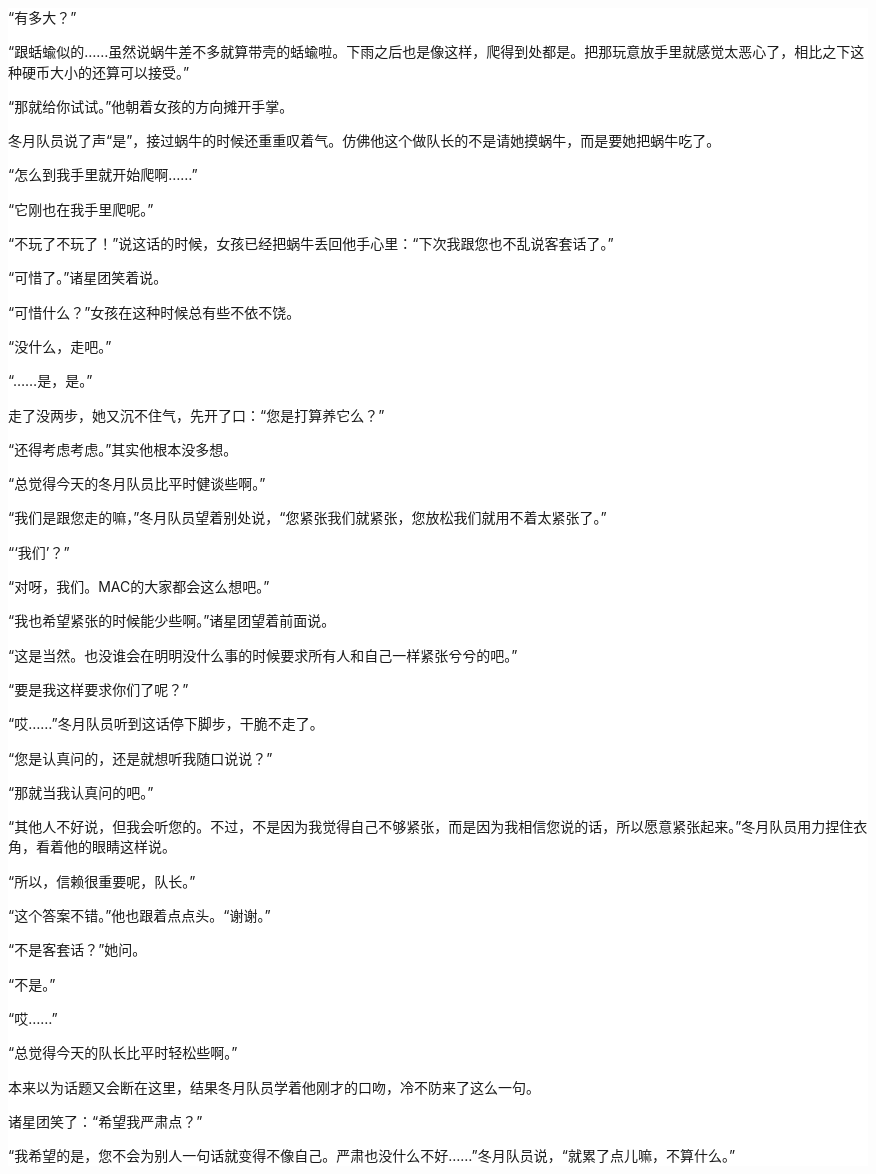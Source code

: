 “有多大？”

“跟蛞蝓似的……虽然说蜗牛差不多就算带壳的蛞蝓啦。下雨之后也是像这样，爬得到处都是。把那玩意放手里就感觉太恶心了，相比之下这种硬币大小的还算可以接受。”

“那就给你试试。”他朝着女孩的方向摊开手掌。

冬月队员说了声“是”，接过蜗牛的时候还重重叹着气。仿佛他这个做队长的不是请她摸蜗牛，而是要她把蜗牛吃了。

“怎么到我手里就开始爬啊……”

“它刚也在我手里爬呢。”

“不玩了不玩了！”说这话的时候，女孩已经把蜗牛丢回他手心里：“下次我跟您也不乱说客套话了。”

“可惜了。”诸星团笑着说。

“可惜什么？”女孩在这种时候总有些不依不饶。

“没什么，走吧。”

“……是，是。”

走了没两步，她又沉不住气，先开了口：“您是打算养它么？”

“还得考虑考虑。”其实他根本没多想。

“总觉得今天的冬月队员比平时健谈些啊。”

“我们是跟您走的嘛，”冬月队员望着别处说，“您紧张我们就紧张，您放松我们就用不着太紧张了。”

“‘我们’？”

“对呀，我们。MAC的大家都会这么想吧。”

“我也希望紧张的时候能少些啊。”诸星团望着前面说。

“这是当然。也没谁会在明明没什么事的时候要求所有人和自己一样紧张兮兮的吧。”

“要是我这样要求你们了呢？”

“哎……”冬月队员听到这话停下脚步，干脆不走了。

“您是认真问的，还是就想听我随口说说？”

“那就当我认真问的吧。”

“其他人不好说，但我会听您的。不过，不是因为我觉得自己不够紧张，而是因为我相信您说的话，所以愿意紧张起来。”冬月队员用力捏住衣角，看着他的眼睛这样说。

“所以，信赖很重要呢，队长。”

“这个答案不错。”他也跟着点点头。“谢谢。”

“不是客套话？”她问。

“不是。”

“哎……”

“总觉得今天的队长比平时轻松些啊。”

本来以为话题又会断在这里，结果冬月队员学着他刚才的口吻，冷不防来了这么一句。

诸星团笑了：“希望我严肃点？”

“我希望的是，您不会为别人一句话就变得不像自己。严肃也没什么不好……”冬月队员说，“就累了点儿嘛，不算什么。”
